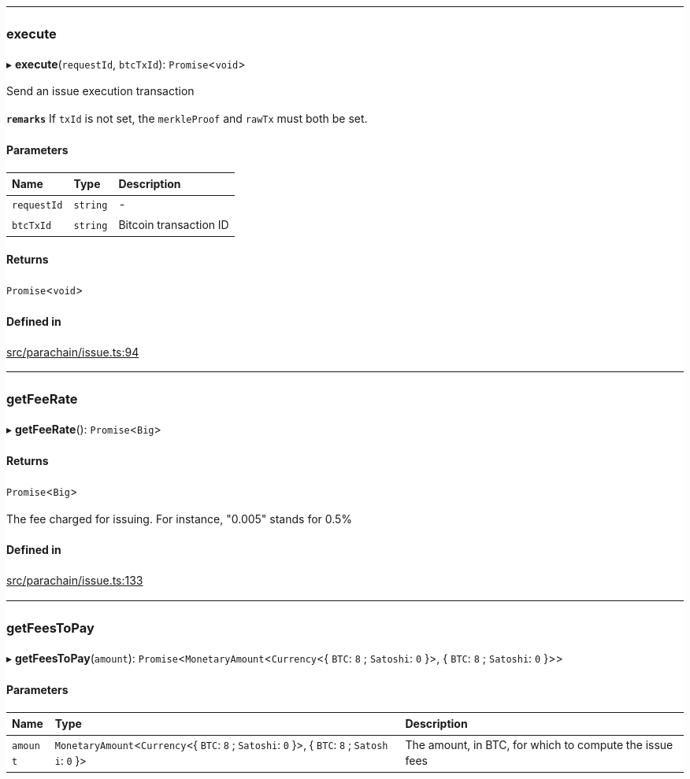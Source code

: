 ___

### <a id="execute" name="execute"></a> execute

▸ **execute**(`requestId`, `btcTxId`): `Promise`<`void`\>

Send an issue execution transaction

**`remarks`** If `txId` is not set, the `merkleProof` and `rawTx` must both be set.

#### Parameters

| Name | Type | Description |
| :------ | :------ | :------ |
| `requestId` | `string` | - |
| `btcTxId` | `string` | Bitcoin transaction ID |

#### Returns

`Promise`<`void`\>

#### Defined in

[src/parachain/issue.ts:94](https://github.com/interlay/interbtc-api/blob/b81f698/src/parachain/issue.ts#L94)

___

### <a id="getfeerate" name="getfeerate"></a> getFeeRate

▸ **getFeeRate**(): `Promise`<`Big`\>

#### Returns

`Promise`<`Big`\>

The fee charged for issuing. For instance, "0.005" stands for 0.5%

#### Defined in

[src/parachain/issue.ts:133](https://github.com/interlay/interbtc-api/blob/b81f698/src/parachain/issue.ts#L133)

___

### <a id="getfeestopay" name="getfeestopay"></a> getFeesToPay

▸ **getFeesToPay**(`amount`): `Promise`<`MonetaryAmount`<`Currency`<{ `BTC`: ``8`` ; `Satoshi`: ``0``  }\>, { `BTC`: ``8`` ; `Satoshi`: ``0``  }\>\>

#### Parameters

| Name | Type | Description |
| :------ | :------ | :------ |
| `amount` | `MonetaryAmount`<`Currency`<{ `BTC`: ``8`` ; `Satoshi`: ``0``  }\>, { `BTC`: ``8`` ; `Satoshi`: ``0``  }\> | The amount, in BTC, for which to compute the issue fees |
